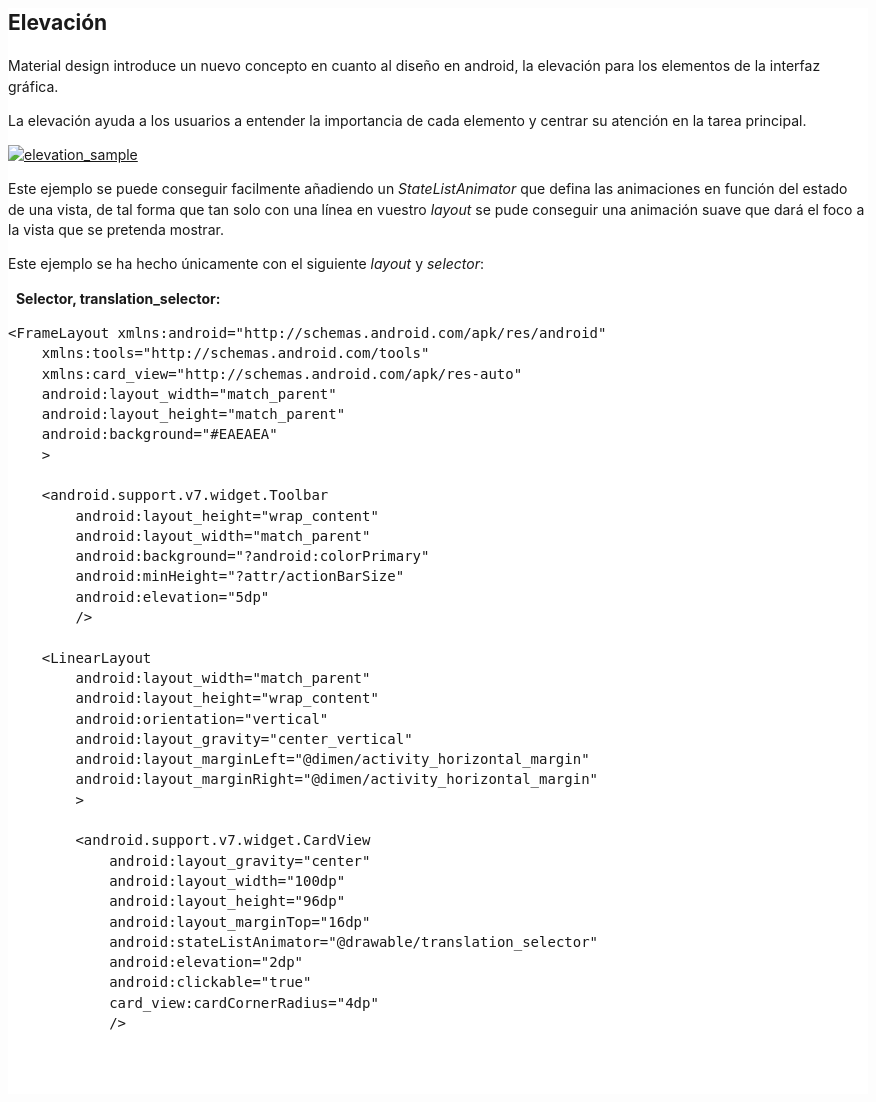 ##

## Elevación

Material design introduce un nuevo concepto en cuanto al diseño en android, la elevación para los elementos de la interfaz gráfica.

La elevación ayuda a los usuarios a entender la importancia de cada elemento y centrar su atención en la tarea principal.

[![elevation_sample](http://androcode.es/wp-content/uploads/2015/02/elevation_sample_esatql.gif)](http://androcode.es/wp-content/uploads/2015/02/elevation_sample_esatql.gif)

Este ejemplo se puede conseguir facilmente añadiendo un _StateListAnimator_ que defina las animaciones en función del estado de una vista, de tal forma que tan solo con una línea en vuestro _layout_ se pude conseguir una animación suave que dará el foco a la vista que se pretenda mostrar.

Este ejemplo se ha hecho únicamente con el siguiente _layout_ y _selector_:

  **Selector, translation_selector:**

<pre class="brush: xml; gutter: true; first-line: 1; highlight: [31,42,54]">&lt;FrameLayout xmlns:android="http://schemas.android.com/apk/res/android"
    xmlns:tools="http://schemas.android.com/tools"
    xmlns:card_view="http://schemas.android.com/apk/res-auto"
    android:layout_width="match_parent"
    android:layout_height="match_parent"
    android:background="#EAEAEA"
    &gt;

    &lt;android.support.v7.widget.Toolbar
        android:layout_height="wrap_content"
        android:layout_width="match_parent"
        android:background="?android:colorPrimary"
        android:minHeight="?attr/actionBarSize"
        android:elevation="5dp"
        /&gt;

    &lt;LinearLayout
        android:layout_width="match_parent"
        android:layout_height="wrap_content"
        android:orientation="vertical"
        android:layout_gravity="center_vertical"
        android:layout_marginLeft="@dimen/activity_horizontal_margin"
        android:layout_marginRight="@dimen/activity_horizontal_margin"
        &gt;

        &lt;android.support.v7.widget.CardView
            android:layout_gravity="center"
            android:layout_width="100dp"
            android:layout_height="96dp"
            android:layout_marginTop="16dp"
            android:stateListAnimator="@drawable/translation_selector"
            android:elevation="2dp"
            android:clickable="true"
            card_view:cardCornerRadius="4dp"
            /&gt;
